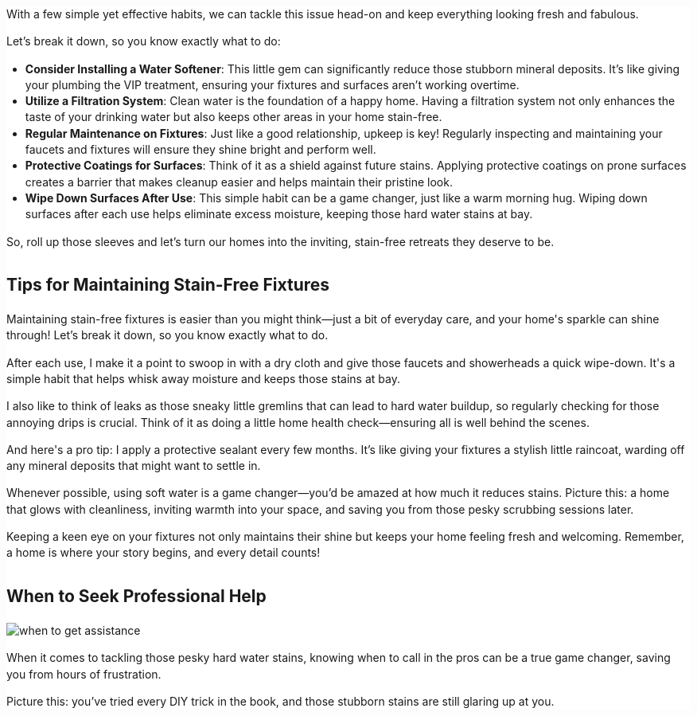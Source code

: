 With a few simple yet effective habits, we can tackle this issue head-on and keep everything looking fresh and fabulous.

Let’s break it down, so you know exactly what to do:

*   **Consider Installing a Water Softener**: This little gem can significantly reduce those stubborn mineral deposits. It’s like giving your plumbing the VIP treatment, ensuring your fixtures and surfaces aren’t working overtime.
*   **Utilize a Filtration System**: Clean water is the foundation of a happy home. Having a filtration system not only enhances the taste of your drinking water but also keeps other areas in your home stain-free.
*   **Regular Maintenance on Fixtures**: Just like a good relationship, upkeep is key! Regularly inspecting and maintaining your faucets and fixtures will ensure they shine bright and perform well.
*   **Protective Coatings for Surfaces**: Think of it as a shield against future stains. Applying protective coatings on prone surfaces creates a barrier that makes cleanup easier and helps maintain their pristine look.
*   **Wipe Down Surfaces After Use**: This simple habit can be a game changer, just like a warm morning hug. Wiping down surfaces after each use helps eliminate excess moisture, keeping those hard water stains at bay.

So, roll up those sleeves and let’s turn our homes into the inviting, stain-free retreats they deserve to be.

## Tips for Maintaining Stain-Free Fixtures

Maintaining stain-free fixtures is easier than you might think—just a bit of everyday care, and your home's sparkle can shine through! Let’s break it down, so you know exactly what to do.

After each use, I make it a point to swoop in with a dry cloth and give those faucets and showerheads a quick wipe-down. It's a simple habit that helps whisk away moisture and keeps those stains at bay.

I also like to think of leaks as those sneaky little gremlins that can lead to hard water buildup, so regularly checking for those annoying drips is crucial. Think of it as doing a little home health check—ensuring all is well behind the scenes.

And here's a pro tip: I apply a protective sealant every few months. It’s like giving your fixtures a stylish little raincoat, warding off any mineral deposits that might want to settle in.

Whenever possible, using soft water is a game changer—you’d be amazed at how much it reduces stains. Picture this: a home that glows with cleanliness, inviting warmth into your space, and saving you from those pesky scrubbing sessions later.

Keeping a keen eye on your fixtures not only maintains their shine but keeps your home feeling fresh and welcoming. Remember, a home is where your story begins, and every detail counts!

## When to Seek Professional Help

![when to get assistance](https://homeservicebuzz.com/wp-content/uploads/2025/04/when_to_get_assistance-2.jpg)

When it comes to tackling those pesky hard water stains, knowing when to call in the pros can be a true game changer, saving you from hours of frustration.

Picture this: you’ve tried every DIY trick in the book, and those stubborn stains are still glaring up at you.
